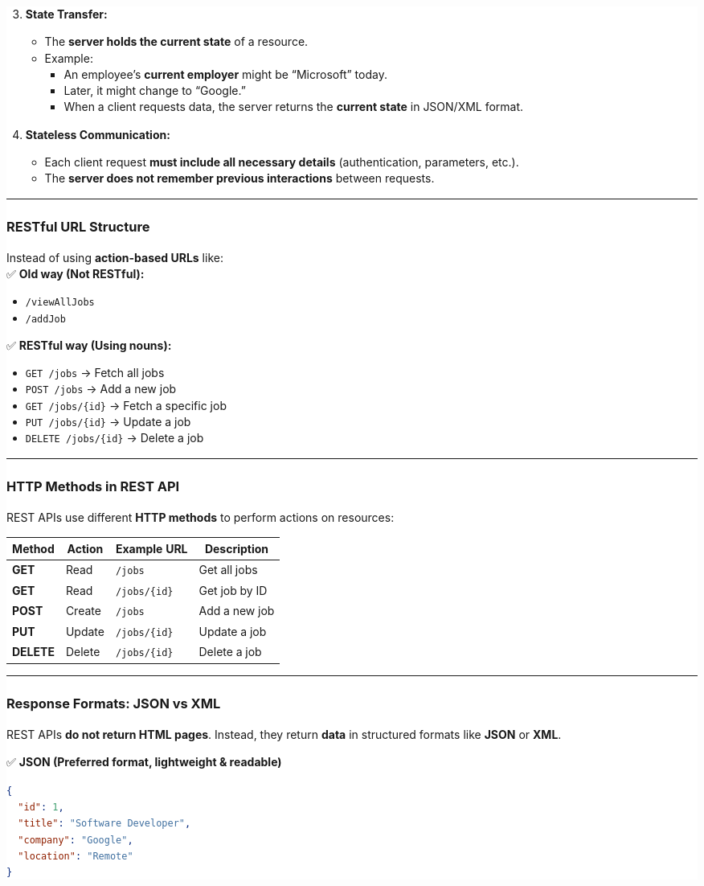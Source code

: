 3. **State Transfer:**  
   - The **server holds the current state** of a resource.  
   - Example:  
     - An employee’s **current employer** might be “Microsoft” today.  
     - Later, it might change to “Google.”  
     - When a client requests data, the server returns the **current state** in JSON/XML format.  

4. **Stateless Communication:**  
   - Each client request **must include all necessary details** (authentication, parameters, etc.).  
   - The **server does not remember previous interactions** between requests.  

---

### **RESTful URL Structure**  
Instead of using **action-based URLs** like:  
✅ **Old way (Not RESTful):**  
- `/viewAllJobs`  
- `/addJob`  

✅ **RESTful way (Using nouns):**  
- `GET /jobs` → Fetch all jobs  
- `POST /jobs` → Add a new job  
- `GET /jobs/{id}` → Fetch a specific job  
- `PUT /jobs/{id}` → Update a job  
- `DELETE /jobs/{id}` → Delete a job  

---

### **HTTP Methods in REST API**  
REST APIs use different **HTTP methods** to perform actions on resources:  

| **Method** | **Action** | **Example URL** | **Description** |
|------------|-----------|-----------------|-----------------|
| **GET**    | Read      | `/jobs`          | Get all jobs |
| **GET**    | Read      | `/jobs/{id}`     | Get job by ID |
| **POST**   | Create    | `/jobs`          | Add a new job |
| **PUT**    | Update    | `/jobs/{id}`     | Update a job |
| **DELETE** | Delete    | `/jobs/{id}`     | Delete a job |

---

### **Response Formats: JSON vs XML**  
REST APIs **do not return HTML pages**. Instead, they return **data** in structured formats like **JSON** or **XML**.  

✅ **JSON (Preferred format, lightweight & readable)**  
```json
{
  "id": 1,
  "title": "Software Developer",
  "company": "Google",
  "location": "Remote"
}
```  
